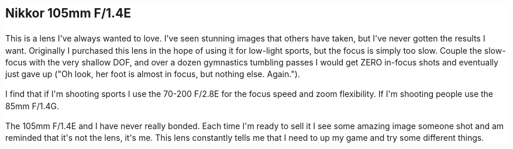 ## Nikkor 105mm F/1.4E
This is a lens I've always wanted to love. I've seen stunning images that others have taken, but I've never gotten the results I want. Originally I purchased this lens in the hope of using it for low-light sports, but the focus is simply too slow. Couple the slow-focus with the very shallow DOF, and over a dozen gymnastics tumbling passes I would get ZERO in-focus shots and eventually just gave up ("Oh look, her foot is almost in focus, but nothing else. Again.").

I find that if I'm shooting sports I use the 70-200 F/2.8E for the focus speed and zoom flexibility. If I'm shooting people use the 85mm F/1.4G.

The 105mm F/1.4E and I have never really bonded. Each time I'm ready to sell it I see some amazing image someone shot and am reminded that it's not the lens, it's me. This lens constantly tells me that I need to up my game and try some different things.

